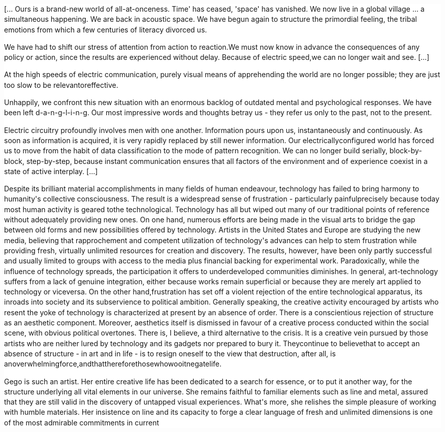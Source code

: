 [... Ours is a brand-new world of all-at-onceness. Time' has ceased, 'space' has vanished. We now live in a global village ... a simultaneous happening. We are back in acoustic space. We have begun again to structure the primordial feeling, the tribal emotions from which a few centuries of literacy divorced us.  

We have had to shift our stress of attention from action to reaction.We must now know in advance the consequences of any policy or action, since the results are experienced without delay. Because of electric speed,we can no longer wait and see. [...]  

At the high speeds of electric communication, purely visual means of apprehending the world are no longer possible; they are just too slow to be relevantoreffective.  

Unhappily, we confront this new situation with an enormous backlog of outdated mental and psychological responses. We have been left d-a-n-g-l-i-n-g. Our most impressive words and thoughts betray us - they refer us only to the past, not to the present.  

Electric circuitry profoundly involves men with one another. Information pours upon us, instantaneously and continuously. As soon as information is acquired, it is very rapidly replaced by still newer information. Our electricallyconfigured world has forced us to move from the habit of data classification to the mode of pattern recognition. We can no longer build serially, block-by-block, step-by-step, because instant communication ensures that all factors of the environment and of experience coexist in a state of active interplay. [...]  

Despite its brilliant material accomplishments in many fields of human endeavour, technology has failed to bring harmony to humanity's collective consciousness. The result is a widespread sense of frustration - particularly painfulprecisely because today most human activity is geared tothe technological. Technology has all but wiped out many of our traditional points of reference without adequately providing new ones. On one hand, numerous efforts are being made in the visual arts to bridge the gap between old forms and new possibilities offered by technology. Artists in the United States and Europe are studying the new media, believing that rapprochement and competent utilization of technology's advances can help to stem frustration while providing fresh, virtually unlimited resources for creation and discovery. The results, however, have been only partly successful and usually limited to groups with access to the media plus financial backing for experimental work. Paradoxically, while the influence of technology spreads, the participation it offers to underdeveloped communities diminishes. In general, art-technology suffers from a lack of genuine integration, either because works remain superficial or because they are merely art applied to technology or viceversa. On the other hand,frustration has set off a violent rejection of the entire technological apparatus, its inroads into society and its subservience to political ambition. Generally speaking, the creative activity encouraged by artists who resent the yoke of technology is characterized at present by an absence of order. There is a conscientious rejection of structure as an aesthetic component. Moreover, aesthetics itself is dismissed in favour of a creative process conducted within the social scene, with obvious political overtones. There is, I believe, a third alternative to the crisis. It is a creative vein pursued by those artists who are neither lured by technology and its gadgets nor prepared to bury it. Theycontinue to believethat to accept an absence of structure - in art and in life - is to resign oneself to the view that destruction, after all, is anoverwhelmingforce,andthatthereforethosewhowooitnegatelife.  

Gego is such an artist. Her entire creative life has been dedicated to a search for essence, or to put it another way, for the structure underlying all vital elements in our universe. She remains faithful to familiar elements such as line and metal, assured that they are still valid in the discovery of untapped visual experiences. What's more, she relishes the simple pleasure of working with humble materials. Her insistence on line and its capacity to forge a clear language of fresh and unlimited dimensions is one of the most admirable commitments in current  
